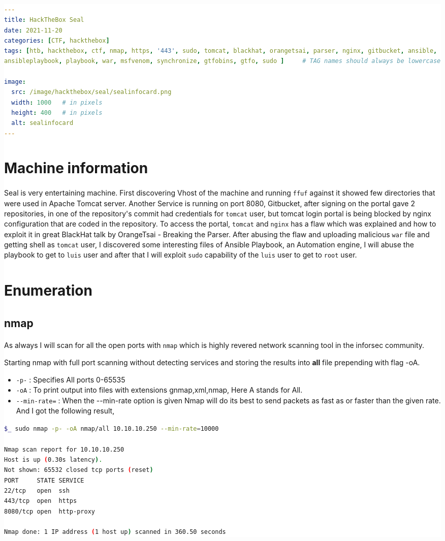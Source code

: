 ```yaml
---
title: HackTheBox Seal
date: 2021-11-20
categories: [CTF, hackthebox]
tags: [htb, hackthebox, ctf, nmap, https, '443', sudo, tomcat, blackhat, orangetsai, parser, nginx, gitbucket, ansible, ansibleplaybook, playbook, war, msfvenom, synchronize, gtfobins, gtfo, sudo ]     # TAG names should always be lowercase

image:
  src: /image/hackthebox/seal/sealinfocard.png
  width: 1000   # in pixels
  height: 400   # in pixels
  alt: sealinfocard
---
```





# Machine information

Seal is very entertaining machine. First discovering Vhost of the machine and running `ffuf` against it showed few directories that were used in Apache Tomcat server. Another Service is running on port 8080, Gitbucket, after signing on the portal gave 2 repositories, in one of the repository's commit had credentials for `tomcat` user, but tomcat login portal is being blocked by nginx configuration that are coded in the repository. To access the portal, `tomcat` and `nginx` has a flaw which was explained and how to exploit it in great BlackHat talk by OrangeTsai - Breaking the Parser. After abusing the flaw and uploading malicious `war` file and getting shell as `tomcat` user, I discovered some interesting files of Ansible Playbook, an Automation engine, I will abuse the playbook to get to `luis` user and after that I will exploit `sudo` capability of the `luis` user to get to `root` user.

# Enumeration

## nmap

As always I will scan for all the open ports with `nmap`  which is highly revered network scanning tool in the inforsec community.

Starting nmap with full port scanning without detecting services and storing the results into **all** file prepending with flag -oA. 

* `-p-` : Specifies All ports 0-65535 
* `-oA` : To print output into files with extensions gnmap,xml,nmap, Here A stands for All. 
* `--min-rate=` : When the --min-rate option is given Nmap will do its best to send packets as fast as or faster than the given rate. And I got the following result,

```bash
$_ sudo nmap -p- -oA nmap/all 10.10.10.250 --min-rate=10000

Nmap scan report for 10.10.10.250
Host is up (0.30s latency).
Not shown: 65532 closed tcp ports (reset)
PORT     STATE SERVICE
22/tcp   open  ssh
443/tcp  open  https
8080/tcp open  http-proxy

Nmap done: 1 IP address (1 host up) scanned in 360.50 seconds
```

